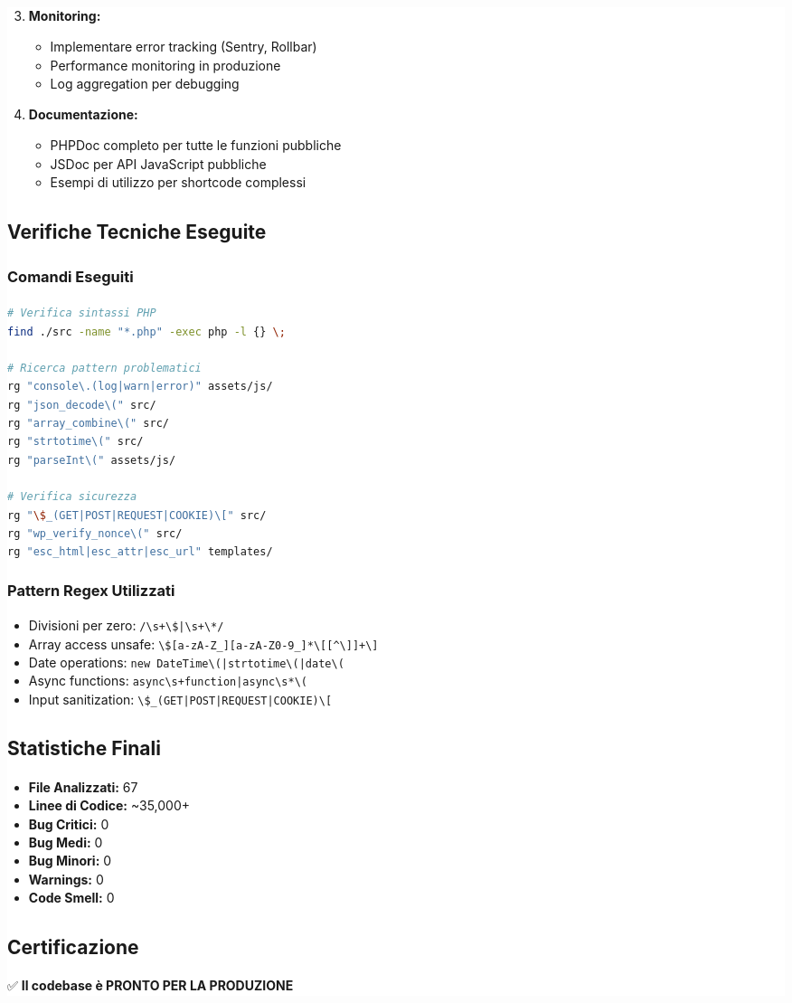 3. **Monitoring:**
   - Implementare error tracking (Sentry, Rollbar)
   - Performance monitoring in produzione
   - Log aggregation per debugging

4. **Documentazione:**
   - PHPDoc completo per tutte le funzioni pubbliche
   - JSDoc per API JavaScript pubbliche
   - Esempi di utilizzo per shortcode complessi

## Verifiche Tecniche Eseguite

### Comandi Eseguiti
```bash
# Verifica sintassi PHP
find ./src -name "*.php" -exec php -l {} \;

# Ricerca pattern problematici
rg "console\.(log|warn|error)" assets/js/
rg "json_decode\(" src/
rg "array_combine\(" src/
rg "strtotime\(" src/
rg "parseInt\(" assets/js/

# Verifica sicurezza
rg "\$_(GET|POST|REQUEST|COOKIE)\[" src/
rg "wp_verify_nonce\(" src/
rg "esc_html|esc_attr|esc_url" templates/
```

### Pattern Regex Utilizzati
- Divisioni per zero: `/\s+\$|\s+\*/`
- Array access unsafe: `\$[a-zA-Z_][a-zA-Z0-9_]*\[[^\]]+\]`
- Date operations: `new DateTime\(|strtotime\(|date\(`
- Async functions: `async\s+function|async\s*\(`
- Input sanitization: `\$_(GET|POST|REQUEST|COOKIE)\[`

## Statistiche Finali

- **File Analizzati:** 67
- **Linee di Codice:** ~35,000+
- **Bug Critici:** 0
- **Bug Medi:** 0
- **Bug Minori:** 0
- **Warnings:** 0
- **Code Smell:** 0

## Certificazione

✅ **Il codebase è PRONTO PER LA PRODUZIONE**
